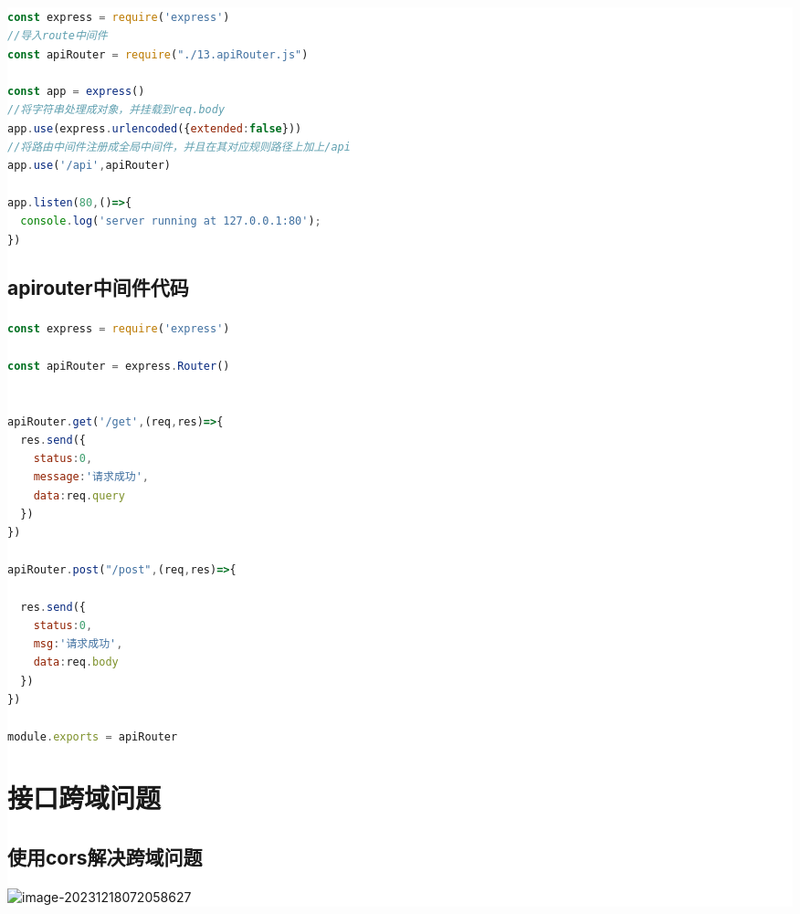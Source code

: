 ```js
const express = require('express')
//导入route中间件
const apiRouter = require("./13.apiRouter.js")

const app = express()
//将字符串处理成对象，并挂载到req.body
app.use(express.urlencoded({extended:false}))
//将路由中间件注册成全局中间件，并且在其对应规则路径上加上/api
app.use('/api',apiRouter)

app.listen(80,()=>{
  console.log('server running at 127.0.0.1:80');
})
```

## apirouter中间件代码

```js
const express = require('express')

const apiRouter = express.Router()


apiRouter.get('/get',(req,res)=>{
  res.send({
    status:0,
    message:'请求成功',
    data:req.query
  })
})

apiRouter.post("/post",(req,res)=>{

  res.send({
    status:0,
    msg:'请求成功',
    data:req.body
  })
})

module.exports = apiRouter
```

# 接口跨域问题

## 使用cors解决跨域问题

![image-20231218072058627](https://s2.loli.net/2023/12/18/cZIzxMGCQuEBPlJ.png)
